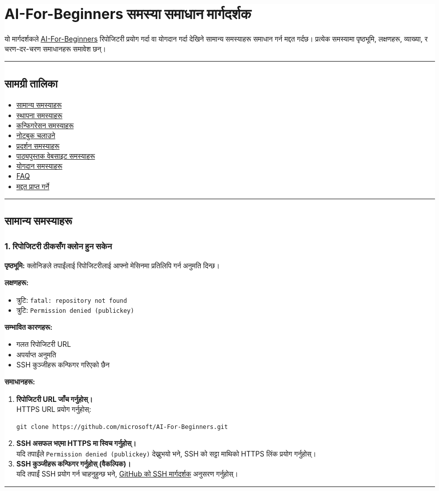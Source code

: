 
# AI-For-Beginners समस्या समाधान मार्गदर्शक

यो मार्गदर्शकले [AI-For-Beginners](https://github.com/microsoft/AI-For-Beginners) रिपोजिटरी प्रयोग गर्दा वा योगदान गर्दा देखिने सामान्य समस्याहरू समाधान गर्न मद्दत गर्दछ। प्रत्येक समस्यामा पृष्ठभूमि, लक्षणहरू, व्याख्या, र चरण-दर-चरण समाधानहरू समावेश छन्।

---

## सामग्री तालिका

- [सामान्य समस्याहरू](../..)
- [स्थापना समस्याहरू](../..)
- [कन्फिगरेसन समस्याहरू](../..)
- [नोटबुक चलाउने](../..)
- [प्रदर्शन समस्याहरू](../..)
- [पाठ्यपुस्तक वेबसाइट समस्याहरू](../..)
- [योगदान समस्याहरू](../..)
- [FAQ](../..)
- [मद्दत प्राप्त गर्ने](../..)

---

## सामान्य समस्याहरू

### 1. रिपोजिटरी ठीकसँग क्लोन हुन सकेन

**पृष्ठभूमि:** क्लोनिङले तपाईंलाई रिपोजिटरीलाई आफ्नो मेसिनमा प्रतिलिपि गर्न अनुमति दिन्छ।

**लक्षणहरू:**
- त्रुटि: `fatal: repository not found`
- त्रुटि: `Permission denied (publickey)`

**सम्भावित कारणहरू:**
- गलत रिपोजिटरी URL
- अपर्याप्त अनुमति
- SSH कुञ्जीहरू कन्फिगर गरिएको छैन

**समाधानहरू:**
1. **रिपोजिटरी URL जाँच गर्नुहोस्।**  
   HTTPS URL प्रयोग गर्नुहोस्:  
   ```
   git clone https://github.com/microsoft/AI-For-Beginners.git
   ```
2. **SSH असफल भएमा HTTPS मा स्विच गर्नुहोस्।**  
   यदि तपाईंले `Permission denied (publickey)` देख्नुभयो भने, SSH को सट्टा माथिको HTTPS लिंक प्रयोग गर्नुहोस्।
3. **SSH कुञ्जीहरू कन्फिगर गर्नुहोस् (वैकल्पिक)।**  
   यदि तपाईं SSH प्रयोग गर्न चाहनुहुन्छ भने, [GitHub को SSH मार्गदर्शक](https://docs.github.com/en/authentication/connecting-to-github-with-ssh) अनुसरण गर्नुहोस्।

---
